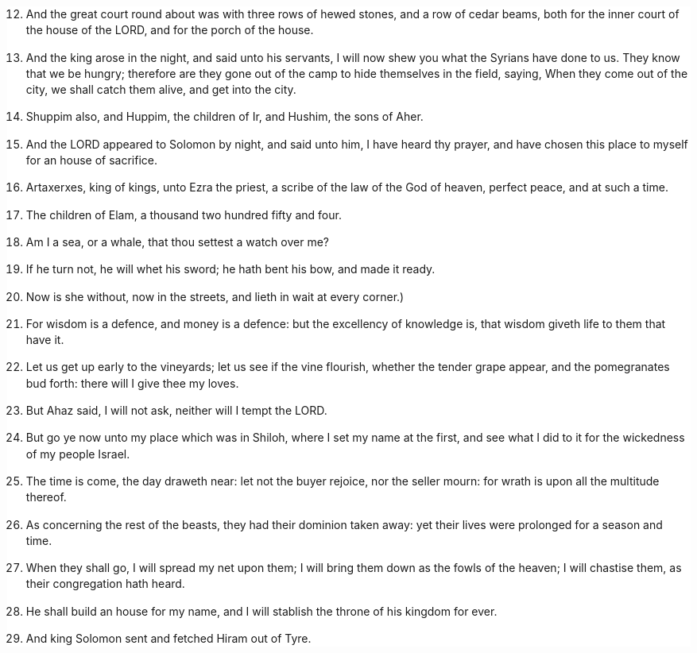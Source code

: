 12. And the great court round about was with three rows of hewed
stones, and a row of cedar beams, both for the inner court of the
house of the LORD, and for the porch of the house.

12. And the king arose in the night, and said unto his servants, I
will now shew you what the Syrians have done to us. They know that we
be hungry; therefore are they gone out of the camp to hide themselves
in the field, saying, When they come out of the city, we shall catch
them alive, and get into the city.

12. Shuppim also, and Huppim, the children of Ir, and Hushim, the
sons of Aher.

12. And the LORD appeared to Solomon by night, and said unto him, I
have heard thy prayer, and have chosen this place to myself for an
house of sacrifice.

12. Artaxerxes, king of kings, unto Ezra the priest, a scribe of the
law of the God of heaven, perfect peace, and at such a time.

12. The children of Elam, a thousand two hundred fifty and four.

12. Am I a sea, or a whale, that thou settest a watch over me?

12. If he turn not, he will whet his sword; he hath bent his bow, and
made it ready.

12. Now is she without, now in the streets, and lieth in wait at every
corner.)

12. For wisdom is a defence, and money is a defence: but the
excellency of knowledge is, that wisdom giveth life to them that have
it.

12. Let us get up early to the vineyards; let us see if the vine
flourish, whether the tender grape appear, and the pomegranates bud
forth: there will I give thee my loves.

12. But Ahaz said, I will not ask, neither will I tempt the LORD.

12. But go ye now unto my place which was in Shiloh, where I set my
name at the first, and see what I did to it for the wickedness of my
people Israel.

12. The time is come, the day draweth near: let not the buyer
rejoice, nor the seller mourn: for wrath is upon all the multitude
thereof.

12. As concerning the rest of the beasts, they had their dominion
taken away: yet their lives were prolonged for a season and time.

12. When they shall go, I will spread my net upon them; I will bring
them down as the fowls of the heaven; I will chastise them, as their
congregation hath heard.

13. He shall build an house for my name, and I will stablish the
throne of his kingdom for ever.

13. And king Solomon sent and fetched Hiram out of Tyre.
